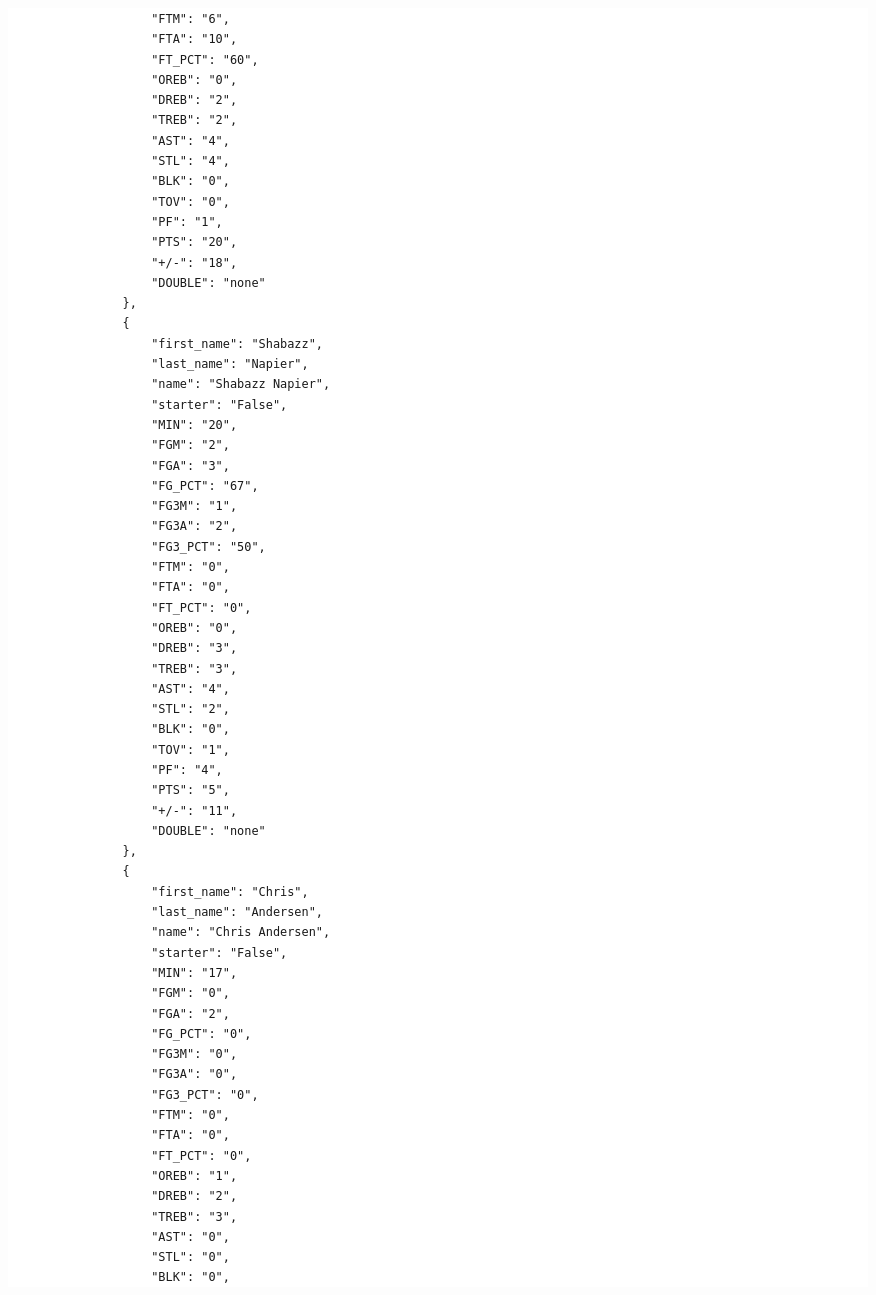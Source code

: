 ```
					"FTM": "6",
					"FTA": "10",
					"FT_PCT": "60",
					"OREB": "0",
					"DREB": "2",
					"TREB": "2",
					"AST": "4",
					"STL": "4",
					"BLK": "0",
					"TOV": "0",
					"PF": "1",
					"PTS": "20",
					"+/-": "18",
					"DOUBLE": "none"
				},
				{
					"first_name": "Shabazz",
					"last_name": "Napier",
					"name": "Shabazz Napier",
					"starter": "False",
					"MIN": "20",
					"FGM": "2",
					"FGA": "3",
					"FG_PCT": "67",
					"FG3M": "1",
					"FG3A": "2",
					"FG3_PCT": "50",
					"FTM": "0",
					"FTA": "0",
					"FT_PCT": "0",
					"OREB": "0",
					"DREB": "3",
					"TREB": "3",
					"AST": "4",
					"STL": "2",
					"BLK": "0",
					"TOV": "1",
					"PF": "4",
					"PTS": "5",
					"+/-": "11",
					"DOUBLE": "none"
				},
				{
					"first_name": "Chris",
					"last_name": "Andersen",
					"name": "Chris Andersen",
					"starter": "False",
					"MIN": "17",
					"FGM": "0",
					"FGA": "2",
					"FG_PCT": "0",
					"FG3M": "0",
					"FG3A": "0",
					"FG3_PCT": "0",
					"FTM": "0",
					"FTA": "0",
					"FT_PCT": "0",
					"OREB": "1",
					"DREB": "2",
					"TREB": "3",
					"AST": "0",
					"STL": "0",
					"BLK": "0",
```